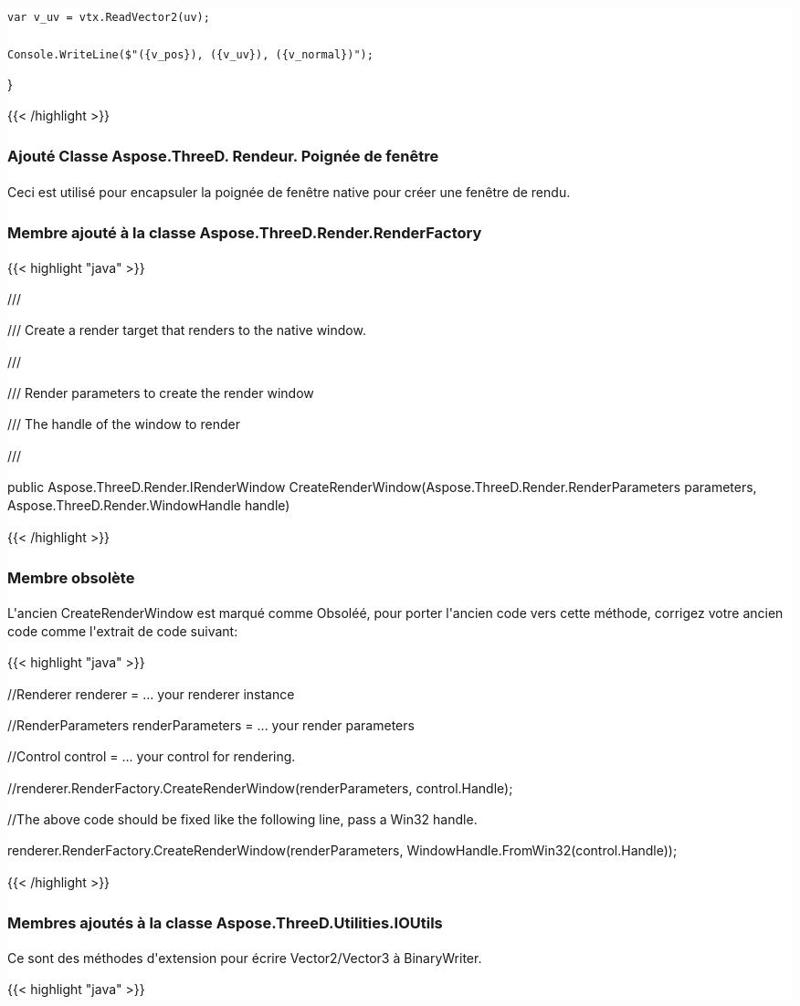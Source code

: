     var v_uv = vtx.ReadVector2(uv);

    Console.WriteLine($"({v_pos}), ({v_uv}), ({v_normal})");

}

{{< /highlight >}}
### **Ajouté Classe Aspose.ThreeD. Rendeur. Poignée de fenêtre**
Ceci est utilisé pour encapsuler la poignée de fenêtre native pour créer une fenêtre de rendu.
### **Membre ajouté à la classe Aspose.ThreeD.Render.RenderFactory**


{{< highlight "java" >}}

 /// <summary>

/// Create a render target that renders to the native window.

/// </summary>

/// <param name="parameters">Render parameters to create the render window</param>

/// <param name="handle">The handle of the window to render</param>

/// <returns></returns>

public Aspose.ThreeD.Render.IRenderWindow CreateRenderWindow(Aspose.ThreeD.Render.RenderParameters parameters, Aspose.ThreeD.Render.WindowHandle handle)

{{< /highlight >}}
### **Membre obsolète**
L'ancien CreateRenderWindow est marqué comme Obsoléé, pour porter l'ancien code vers cette méthode, corrigez votre ancien code comme l'extrait de code suivant:

{{< highlight "java" >}}

  //Renderer renderer = ... your renderer instance

//RenderParameters renderParameters = ... your render parameters

//Control control = ... your control for rendering.

//renderer.RenderFactory.CreateRenderWindow(renderParameters, control.Handle);

//The above code should be fixed like the following line, pass a Win32 handle.

renderer.RenderFactory.CreateRenderWindow(renderParameters, WindowHandle.FromWin32(control.Handle));

{{< /highlight >}}
### **Membres ajoutés à la classe Aspose.ThreeD.Utilities.IOUtils**
Ce sont des méthodes d'extension pour écrire Vector2/Vector3 à BinaryWriter.



{{< highlight "java" >}}
